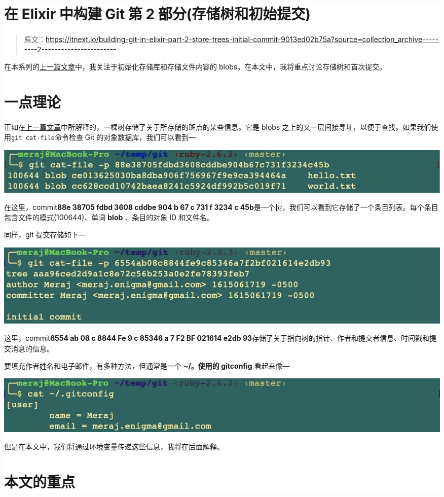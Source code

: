 # 在 Elixir 中构建 Git 第 2 部分(存储树和初始提交)

> 原文：<https://itnext.io/building-git-in-elixir-part-2-store-trees-initial-commit-9013ed02b75a?source=collection_archive---------2----------------------->

在本系列的[上一篇文章](/building-git-in-elixir-part-1-2f2ec245df74)中，我关注于初始化存储库和存储文件内容的 blobs。在本文中，我将重点讨论存储树和首次提交。

# 一点理论

正如在[上一篇文章](/building-git-in-elixir-part-1-2f2ec245df74)中所解释的，一棵树存储了关于所存储的斑点的某些信息。它是 blobs 之上的又一层间接寻址，以便于查找。如果我们使用`git cat-file`命令检查 Git 的对象数据库，我们可以看到—

![](img/ba7c8ba41345ce611cb43e226347751c.png)

在这里，commit**88e 38705 fdbd 3608 cddbe 904 b 67 c 731 f 3234 c 45b**是一个树，我们可以看到它存储了一个条目列表。每个条目包含文件的模式(100644)、单词 **blob** 、条目的对象 ID 和文件名。

同样，git 提交存储如下—

![](img/c5880af4ea991cea6398b34806aac603.png)

这里，commit**6554 ab 08 c 8844 Fe 9 c 85346 a 7 F2 BF 021614 e2db 93**存储了关于指向树的指针、作者和提交者信息、时间戳和提交消息的信息。

要填充作者姓名和电子邮件，有多种方法，但通常是一个 **~/。使用的 gitconfig** 看起来像—

![](img/277ff6889b82aa1ecda16048beb75d6d.png)

但是在本文中，我们将通过环境变量传递这些信息，我将在后面解释。

# 本文的重点
